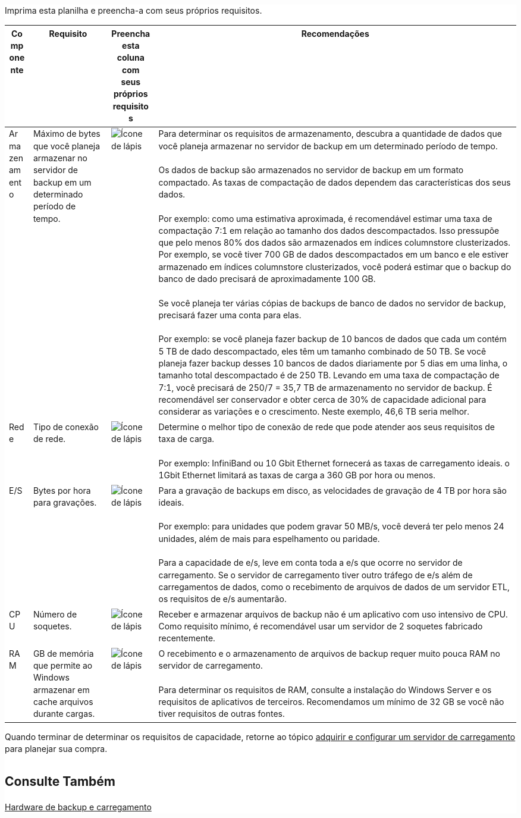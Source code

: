 Imprima esta planilha e preencha-a com seus próprios requisitos.

|Componente|Requisito|Preencha esta coluna com seus próprios requisitos|Recomendações|
|-------------|---------------|--------------------------------------------------|-------------------|
|Armazenamento|Máximo de bytes que você planeja armazenar no servidor de backup em um determinado período de tempo.|![Ícone de lápis](media/pencil-icon.png "Ícone de lápis")|Para determinar os requisitos de armazenamento, descubra a quantidade de dados que você planeja armazenar no servidor de backup em um determinado período de tempo.<br /><br />Os dados de backup são armazenados no servidor de backup em um formato compactado. As taxas de compactação de dados dependem das características dos seus dados.<br /><br />Por exemplo: como uma estimativa aproximada, é recomendável estimar uma taxa de compactação 7:1 em relação ao tamanho dos dados descompactados. Isso pressupõe que pelo menos 80% dos dados são armazenados em índices columnstore clusterizados. Por exemplo, se você tiver 700 GB de dados descompactados em um banco e ele estiver armazenado em índices columnstore clusterizados, você poderá estimar que o backup do banco de dado precisará de aproximadamente 100 GB.<br /><br />Se você planeja ter várias cópias de backups de banco de dados no servidor de backup, precisará fazer uma conta para elas.<br /><br />Por exemplo: se você planeja fazer backup de 10 bancos de dados que cada um contém 5 TB de dado descompactado, eles têm um tamanho combinado de 50 TB. Se você planeja fazer backup desses 10 bancos de dados diariamente por 5 dias em uma linha, o tamanho total descompactado é de 250 TB. Levando em uma taxa de compactação de 7:1, você precisará de 250/7 = 35,7 TB de armazenamento no servidor de backup. É recomendável ser conservador e obter cerca de 30% de capacidade adicional para considerar as variações e o crescimento.  Neste exemplo, 46,6 TB seria melhor.|
|Rede|Tipo de conexão de rede.|![Ícone de lápis](media/pencil-icon.png "Ícone de lápis")|Determine o melhor tipo de conexão de rede que pode atender aos seus requisitos de taxa de carga.<br /><br />Por exemplo: InfiniBand ou 10 Gbit Ethernet fornecerá as taxas de carregamento ideais. o 1Gbit Ethernet limitará as taxas de carga a 360 GB por hora ou menos.|
|E/S|Bytes por hora para gravações.|![Ícone de lápis](media/pencil-icon.png "Ícone de lápis")|Para a gravação de backups em disco, as velocidades de gravação de 4 TB por hora são ideais.<br /><br />Por exemplo: para unidades que podem gravar 50 MB/s, você deverá ter pelo menos 24 unidades, além de mais para espelhamento ou paridade.<br /><br />Para a capacidade de e/s, leve em conta toda a e/s que ocorre no servidor de carregamento. Se o servidor de carregamento tiver outro tráfego de e/s além de carregamentos de dados, como o recebimento de arquivos de dados de um servidor ETL, os requisitos de e/s aumentarão.|
|CPU|Número de soquetes.|![Ícone de lápis](media/pencil-icon.png "Ícone de lápis")|Receber e armazenar arquivos de backup não é um aplicativo com uso intensivo de CPU.  Como requisito mínimo, é recomendável usar um servidor de 2 soquetes fabricado recentemente.|
|RAM|GB de memória que permite ao Windows armazenar em cache arquivos durante cargas.|![Ícone de lápis](media/pencil-icon.png "Ícone de lápis")|O recebimento e o armazenamento de arquivos de backup requer muito pouca RAM no servidor de carregamento.<br /><br />Para determinar os requisitos de RAM, consulte a instalação do Windows Server e os requisitos de aplicativos de terceiros. Recomendamos um mínimo de 32 GB se você não tiver requisitos de outras fontes.|

Quando terminar de determinar os requisitos de capacidade, retorne ao tópico [adquirir e configurar um servidor de carregamento](acquire-and-configure-loading-server.md) para planejar sua compra.

## <a name="see-also"></a>Consulte Também
[Hardware de backup e carregamento](backup-and-loading-hardware.md)

